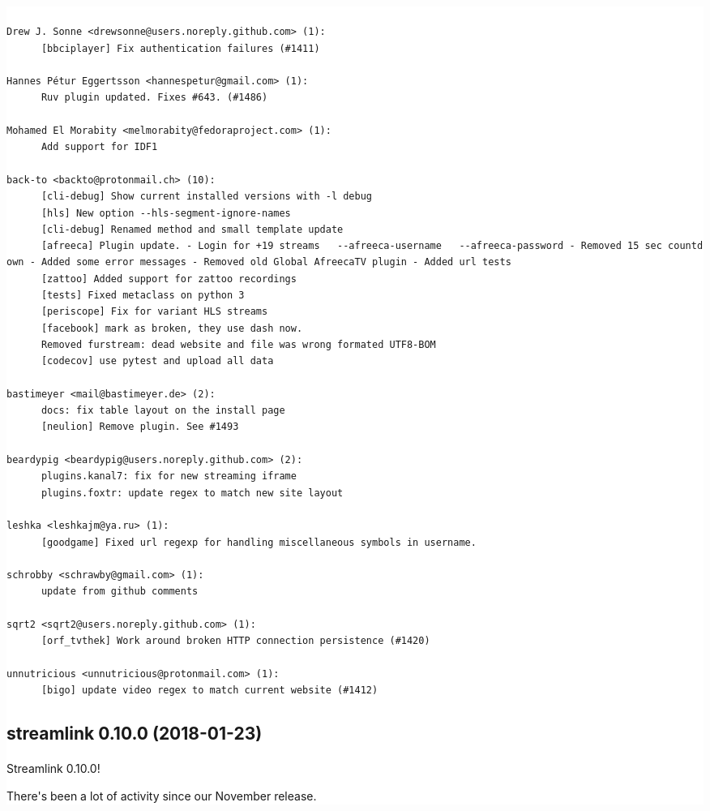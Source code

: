 ```text

Drew J. Sonne <drewsonne@users.noreply.github.com> (1):
      [bbciplayer] Fix authentication failures (#1411)

Hannes Pétur Eggertsson <hannespetur@gmail.com> (1):
      Ruv plugin updated. Fixes #643. (#1486)

Mohamed El Morabity <melmorabity@fedoraproject.com> (1):
      Add support for IDF1

back-to <backto@protonmail.ch> (10):
      [cli-debug] Show current installed versions with -l debug
      [hls] New option --hls-segment-ignore-names
      [cli-debug] Renamed method and small template update
      [afreeca] Plugin update. - Login for +19 streams   --afreeca-username   --afreeca-password - Removed 15 sec countdown - Added some error messages - Removed old Global AfreecaTV plugin - Added url tests
      [zattoo] Added support for zattoo recordings
      [tests] Fixed metaclass on python 3
      [periscope] Fix for variant HLS streams
      [facebook] mark as broken, they use dash now.
      Removed furstream: dead website and file was wrong formated UTF8-BOM
      [codecov] use pytest and upload all data

bastimeyer <mail@bastimeyer.de> (2):
      docs: fix table layout on the install page
      [neulion] Remove plugin. See #1493

beardypig <beardypig@users.noreply.github.com> (2):
      plugins.kanal7: fix for new streaming iframe
      plugins.foxtr: update regex to match new site layout

leshka <leshkajm@ya.ru> (1):
      [goodgame] Fixed url regexp for handling miscellaneous symbols in username.

schrobby <schrawby@gmail.com> (1):
      update from github comments

sqrt2 <sqrt2@users.noreply.github.com> (1):
      [orf_tvthek] Work around broken HTTP connection persistence (#1420)

unnutricious <unnutricious@protonmail.com> (1):
      [bigo] update video regex to match current website (#1412)
```


## streamlink 0.10.0 (2018-01-23)

Streamlink 0.10.0!

There's been a lot of activity since our November release.

